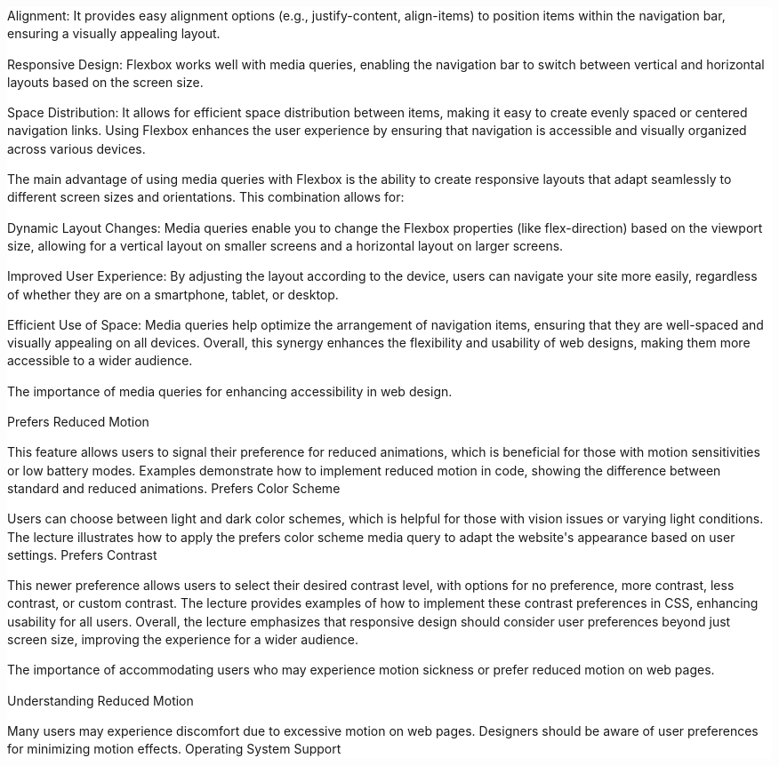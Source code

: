 Alignment: It provides easy alignment options (e.g., justify-content, align-items) to position items within the navigation bar, ensuring a visually appealing layout.

Responsive Design: Flexbox works well with media queries, enabling the navigation bar to switch between vertical and horizontal layouts based on the screen size.

Space Distribution: It allows for efficient space distribution between items, making it easy to create evenly spaced or centered navigation links.
Using Flexbox enhances the user experience by ensuring that navigation is accessible and visually organized across various devices.

The main advantage of using media queries with Flexbox is the ability to create responsive layouts that adapt seamlessly to different screen sizes and orientations. This combination allows for:

Dynamic Layout Changes: Media queries enable you to change the Flexbox properties (like flex-direction) based on the viewport size, allowing for a vertical layout on smaller screens and a horizontal layout on larger screens.

Improved User Experience: By adjusting the layout according to the device, users can navigate your site more easily, regardless of whether they are on a smartphone, tablet, or desktop.

Efficient Use of Space: Media queries help optimize the arrangement of navigation items, ensuring that they are well-spaced and visually appealing on all devices.
Overall, this synergy enhances the flexibility and usability of web designs, making them more accessible to a wider audience.

The importance of media queries for enhancing accessibility in web design.

Prefers Reduced Motion

This feature allows users to signal their preference for reduced animations, which is beneficial for those with motion sensitivities or low battery modes.
Examples demonstrate how to implement reduced motion in code, showing the difference between standard and reduced animations.
Prefers Color Scheme

Users can choose between light and dark color schemes, which is helpful for those with vision issues or varying light conditions.
The lecture illustrates how to apply the prefers color scheme media query to adapt the website's appearance based on user settings.
Prefers Contrast

This newer preference allows users to select their desired contrast level, with options for no preference, more contrast, less contrast, or custom contrast.
The lecture provides examples of how to implement these contrast preferences in CSS, enhancing usability for all users.
Overall, the lecture emphasizes that responsive design should consider user preferences beyond just screen size, improving the experience for a wider audience.

The importance of accommodating users who may experience motion sickness or prefer reduced motion on web pages.

Understanding Reduced Motion

Many users may experience discomfort due to excessive motion on web pages.
Designers should be aware of user preferences for minimizing motion effects.
Operating System Support
